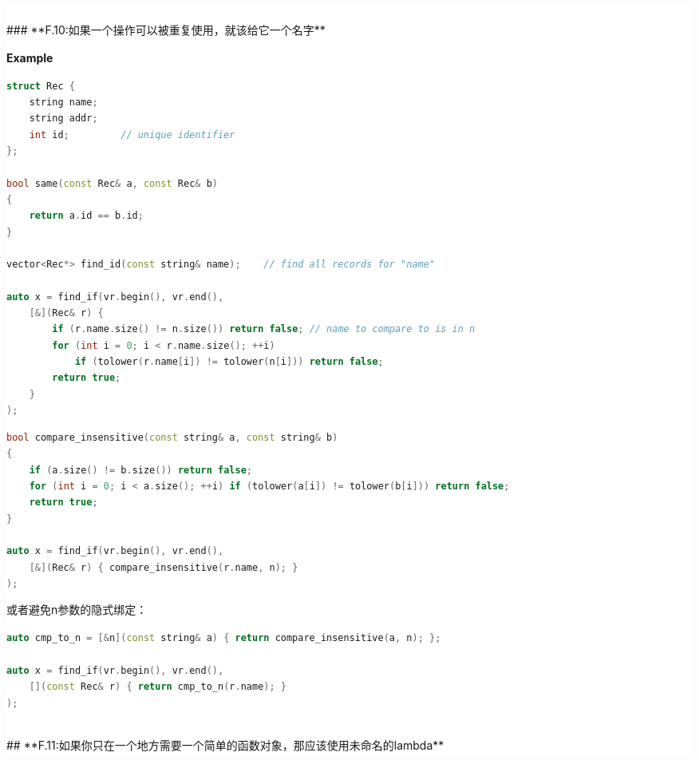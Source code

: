 <br/>
### **F.10:如果一个操作可以被重复使用，就该给它一个名字**

**Example**
```cpp
struct Rec {
    string name;
    string addr;
    int id;         // unique identifier
};

bool same(const Rec& a, const Rec& b)
{
    return a.id == b.id;
}

vector<Rec*> find_id(const string& name);    // find all records for "name"

auto x = find_if(vr.begin(), vr.end(),
    [&](Rec& r) {
        if (r.name.size() != n.size()) return false; // name to compare to is in n
        for (int i = 0; i < r.name.size(); ++i)
            if (tolower(r.name[i]) != tolower(n[i])) return false;
        return true;
    }
);
```

```cpp
bool compare_insensitive(const string& a, const string& b)
{
    if (a.size() != b.size()) return false;
    for (int i = 0; i < a.size(); ++i) if (tolower(a[i]) != tolower(b[i])) return false;
    return true;
}

auto x = find_if(vr.begin(), vr.end(),
    [&](Rec& r) { compare_insensitive(r.name, n); }
);
```
或者避免n参数的隐式绑定：
```cpp
auto cmp_to_n = [&n](const string& a) { return compare_insensitive(a, n); };

auto x = find_if(vr.begin(), vr.end(),
    [](const Rec& r) { return cmp_to_n(r.name); }
);
```

<br/>
## **F.11:如果你只在一个地方需要一个简单的函数对象，那应该使用未命名的lambda**
